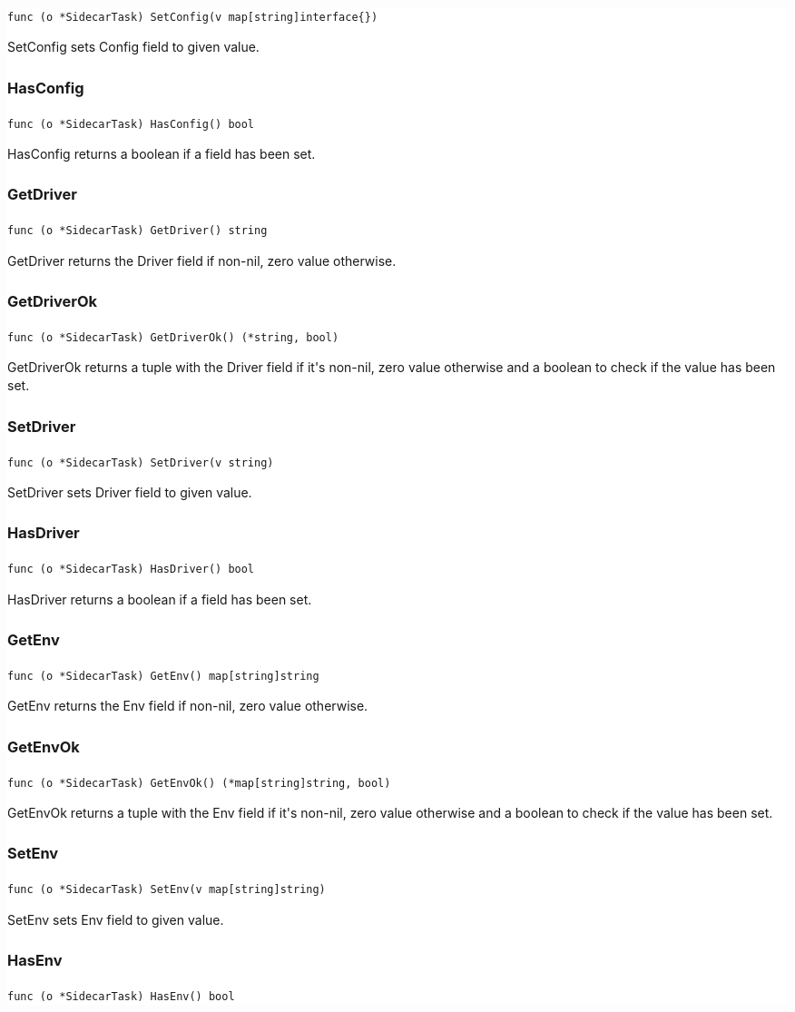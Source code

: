 `func (o *SidecarTask) SetConfig(v map[string]interface{})`

SetConfig sets Config field to given value.

### HasConfig

`func (o *SidecarTask) HasConfig() bool`

HasConfig returns a boolean if a field has been set.

### GetDriver

`func (o *SidecarTask) GetDriver() string`

GetDriver returns the Driver field if non-nil, zero value otherwise.

### GetDriverOk

`func (o *SidecarTask) GetDriverOk() (*string, bool)`

GetDriverOk returns a tuple with the Driver field if it's non-nil, zero value otherwise
and a boolean to check if the value has been set.

### SetDriver

`func (o *SidecarTask) SetDriver(v string)`

SetDriver sets Driver field to given value.

### HasDriver

`func (o *SidecarTask) HasDriver() bool`

HasDriver returns a boolean if a field has been set.

### GetEnv

`func (o *SidecarTask) GetEnv() map[string]string`

GetEnv returns the Env field if non-nil, zero value otherwise.

### GetEnvOk

`func (o *SidecarTask) GetEnvOk() (*map[string]string, bool)`

GetEnvOk returns a tuple with the Env field if it's non-nil, zero value otherwise
and a boolean to check if the value has been set.

### SetEnv

`func (o *SidecarTask) SetEnv(v map[string]string)`

SetEnv sets Env field to given value.

### HasEnv

`func (o *SidecarTask) HasEnv() bool`
